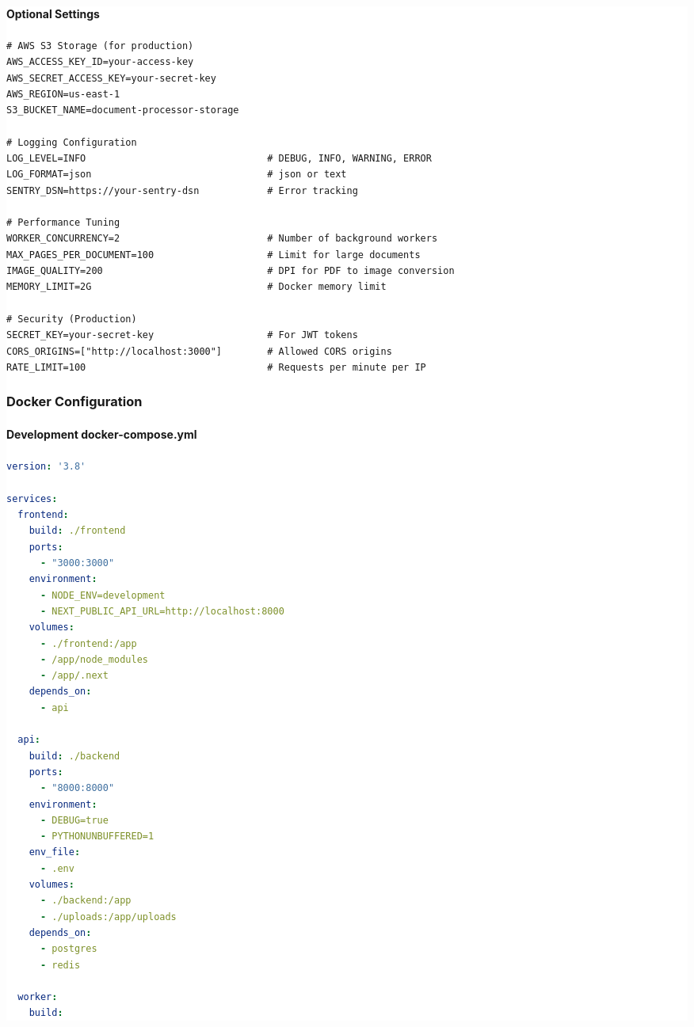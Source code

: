#### Optional Settings
```env
# AWS S3 Storage (for production)
AWS_ACCESS_KEY_ID=your-access-key
AWS_SECRET_ACCESS_KEY=your-secret-key
AWS_REGION=us-east-1
S3_BUCKET_NAME=document-processor-storage

# Logging Configuration
LOG_LEVEL=INFO                                # DEBUG, INFO, WARNING, ERROR
LOG_FORMAT=json                               # json or text
SENTRY_DSN=https://your-sentry-dsn            # Error tracking

# Performance Tuning
WORKER_CONCURRENCY=2                          # Number of background workers
MAX_PAGES_PER_DOCUMENT=100                    # Limit for large documents
IMAGE_QUALITY=200                             # DPI for PDF to image conversion
MEMORY_LIMIT=2G                               # Docker memory limit

# Security (Production)
SECRET_KEY=your-secret-key                    # For JWT tokens
CORS_ORIGINS=["http://localhost:3000"]        # Allowed CORS origins
RATE_LIMIT=100                                # Requests per minute per IP
```

### Docker Configuration

#### Development docker-compose.yml
```yaml
version: '3.8'

services:
  frontend:
    build: ./frontend
    ports:
      - "3000:3000"
    environment:
      - NODE_ENV=development
      - NEXT_PUBLIC_API_URL=http://localhost:8000
    volumes:
      - ./frontend:/app
      - /app/node_modules
      - /app/.next
    depends_on:
      - api

  api:
    build: ./backend
    ports:
      - "8000:8000"
    environment:
      - DEBUG=true
      - PYTHONUNBUFFERED=1
    env_file:
      - .env
    volumes:
      - ./backend:/app
      - ./uploads:/app/uploads
    depends_on:
      - postgres
      - redis

  worker:
    build:
```